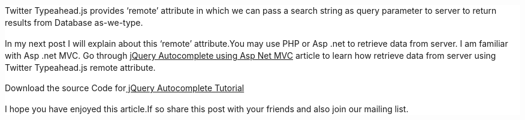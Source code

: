 Twitter Typeahead.js provides ‘remote’ attribute in which we can pass a search string as query parameter to server to return results from Database as-we-type.

In my next post I will explain about this ‘remote’ attribute.You may use PHP or Asp .net to retrieve data from server. I am familiar with Asp .net MVC. Go through <a title="jQuery auto complete using asp net mvc" href="https://www.arungudelli.com/asp-net-mvc/jquery-autocomplete-using-asp-net-mvc/" target="_blank" rel="noopener">jQuery Autocomplete using Asp Net MVC</a> article to learn how retrieve data from server using Twitter Typeahead.js remote attribute.

Download the source Code for<a href="http://1drv.ms/1gftH62" target="_blank" rel="noopener"> jQuery Autocomplete Tutorial</a>

I hope you have enjoyed this article.If so share this post with your friends and also join our mailing list.









